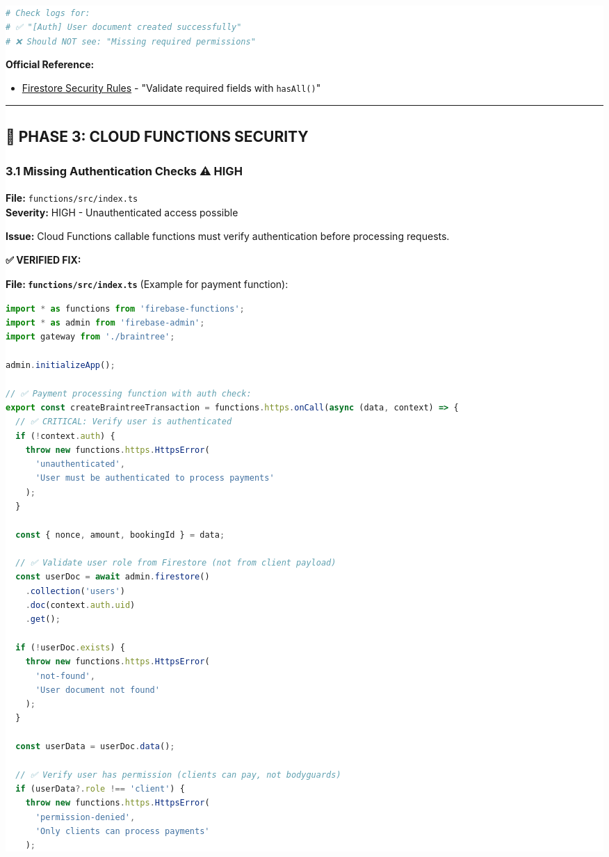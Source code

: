 ```bash
# Check logs for:
# ✅ "[Auth] User document created successfully"
# ❌ Should NOT see: "Missing required permissions"
```

**Official Reference:**
- [Firestore Security Rules](https://firebase.google.com/docs/firestore/security/rules-structure) - "Validate required fields with `hasAll()`"

---

## 🔧 PHASE 3: CLOUD FUNCTIONS SECURITY

### 3.1 Missing Authentication Checks ⚠️ HIGH

**File:** `functions/src/index.ts`  
**Severity:** HIGH - Unauthenticated access possible

**Issue:**
Cloud Functions callable functions must verify authentication before processing requests.

**✅ VERIFIED FIX:**

**File: `functions/src/index.ts`** (Example for payment function):

```typescript
import * as functions from 'firebase-functions';
import * as admin from 'firebase-admin';
import gateway from './braintree';

admin.initializeApp();

// ✅ Payment processing function with auth check:
export const createBraintreeTransaction = functions.https.onCall(async (data, context) => {
  // ✅ CRITICAL: Verify user is authenticated
  if (!context.auth) {
    throw new functions.https.HttpsError(
      'unauthenticated',
      'User must be authenticated to process payments'
    );
  }

  const { nonce, amount, bookingId } = data;

  // ✅ Validate user role from Firestore (not from client payload)
  const userDoc = await admin.firestore()
    .collection('users')
    .doc(context.auth.uid)
    .get();

  if (!userDoc.exists) {
    throw new functions.https.HttpsError(
      'not-found',
      'User document not found'
    );
  }

  const userData = userDoc.data();
  
  // ✅ Verify user has permission (clients can pay, not bodyguards)
  if (userData?.role !== 'client') {
    throw new functions.https.HttpsError(
      'permission-denied',
      'Only clients can process payments'
    );
```